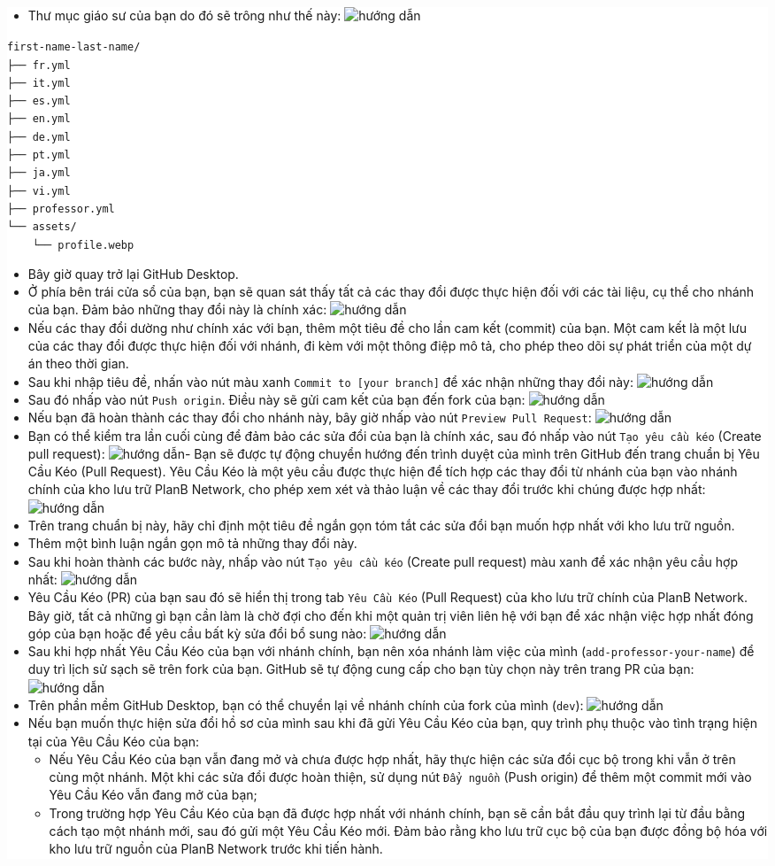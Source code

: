 - Thư mục giáo sư của bạn do đó sẽ trông như thế này:
![hướng dẫn](assets/23.webp)
```plaintext
first-name-last-name/
├── fr.yml
├── it.yml
├── es.yml
├── en.yml
├── de.yml
├── pt.yml
├── ja.yml
├── vi.yml
├── professor.yml
└── assets/
    └── profile.webp
```
- Bây giờ quay trở lại GitHub Desktop.
- Ở phía bên trái cửa sổ của bạn, bạn sẽ quan sát thấy tất cả các thay đổi được thực hiện đối với các tài liệu, cụ thể cho nhánh của bạn. Đảm bảo những thay đổi này là chính xác:
![hướng dẫn](assets/24.webp)
- Nếu các thay đổi dường như chính xác với bạn, thêm một tiêu đề cho lần cam kết (commit) của bạn. Một cam kết là một lưu của các thay đổi được thực hiện đối với nhánh, đi kèm với một thông điệp mô tả, cho phép theo dõi sự phát triển của một dự án theo thời gian.
- Sau khi nhập tiêu đề, nhấn vào nút màu xanh `Commit to [your branch]` để xác nhận những thay đổi này:
![hướng dẫn](assets/25.webp)
- Sau đó nhấp vào nút `Push origin`. Điều này sẽ gửi cam kết của bạn đến fork của bạn:
![hướng dẫn](assets/26.webp)
- Nếu bạn đã hoàn thành các thay đổi cho nhánh này, bây giờ nhấp vào nút `Preview Pull Request`:
![hướng dẫn](assets/27.webp)
- Bạn có thể kiểm tra lần cuối cùng để đảm bảo các sửa đổi của bạn là chính xác, sau đó nhấp vào nút `Tạo yêu cầu kéo` (Create pull request): ![hướng dẫn](assets/28.webp)- Bạn sẽ được tự động chuyển hướng đến trình duyệt của mình trên GitHub đến trang chuẩn bị Yêu Cầu Kéo (Pull Request). Yêu Cầu Kéo là một yêu cầu được thực hiện để tích hợp các thay đổi từ nhánh của bạn vào nhánh chính của kho lưu trữ PlanB Network, cho phép xem xét và thảo luận về các thay đổi trước khi chúng được hợp nhất: ![hướng dẫn](assets/29.webp)
- Trên trang chuẩn bị này, hãy chỉ định một tiêu đề ngắn gọn tóm tắt các sửa đổi bạn muốn hợp nhất với kho lưu trữ nguồn.
- Thêm một bình luận ngắn gọn mô tả những thay đổi này.
- Sau khi hoàn thành các bước này, nhấp vào nút `Tạo yêu cầu kéo` (Create pull request) màu xanh để xác nhận yêu cầu hợp nhất: ![hướng dẫn](assets/30.webp)
- Yêu Cầu Kéo (PR) của bạn sau đó sẽ hiển thị trong tab `Yêu Cầu Kéo` (Pull Request) của kho lưu trữ chính của PlanB Network. Bây giờ, tất cả những gì bạn cần làm là chờ đợi cho đến khi một quản trị viên liên hệ với bạn để xác nhận việc hợp nhất đóng góp của bạn hoặc để yêu cầu bất kỳ sửa đổi bổ sung nào: ![hướng dẫn](assets/31.webp)
- Sau khi hợp nhất Yêu Cầu Kéo của bạn với nhánh chính, bạn nên xóa nhánh làm việc của mình (`add-professor-your-name`) để duy trì lịch sử sạch sẽ trên fork của bạn. GitHub sẽ tự động cung cấp cho bạn tùy chọn này trên trang PR của bạn: ![hướng dẫn](assets/32.webp)
- Trên phần mềm GitHub Desktop, bạn có thể chuyển lại về nhánh chính của fork của mình (`dev`): ![hướng dẫn](assets/8.webp)
- Nếu bạn muốn thực hiện sửa đổi hồ sơ của mình sau khi đã gửi Yêu Cầu Kéo của bạn, quy trình phụ thuộc vào tình trạng hiện tại của Yêu Cầu Kéo của bạn:
	- Nếu Yêu Cầu Kéo của bạn vẫn đang mở và chưa được hợp nhất, hãy thực hiện các sửa đổi cục bộ trong khi vẫn ở trên cùng một nhánh. Một khi các sửa đổi được hoàn thiện, sử dụng nút `Đẩy nguồn` (Push origin) để thêm một commit mới vào Yêu Cầu Kéo vẫn đang mở của bạn;
	- Trong trường hợp Yêu Cầu Kéo của bạn đã được hợp nhất với nhánh chính, bạn sẽ cần bắt đầu quy trình lại từ đầu bằng cách tạo một nhánh mới, sau đó gửi một Yêu Cầu Kéo mới. Đảm bảo rằng kho lưu trữ cục bộ của bạn được đồng bộ hóa với kho lưu trữ nguồn của PlanB Network trước khi tiến hành.
